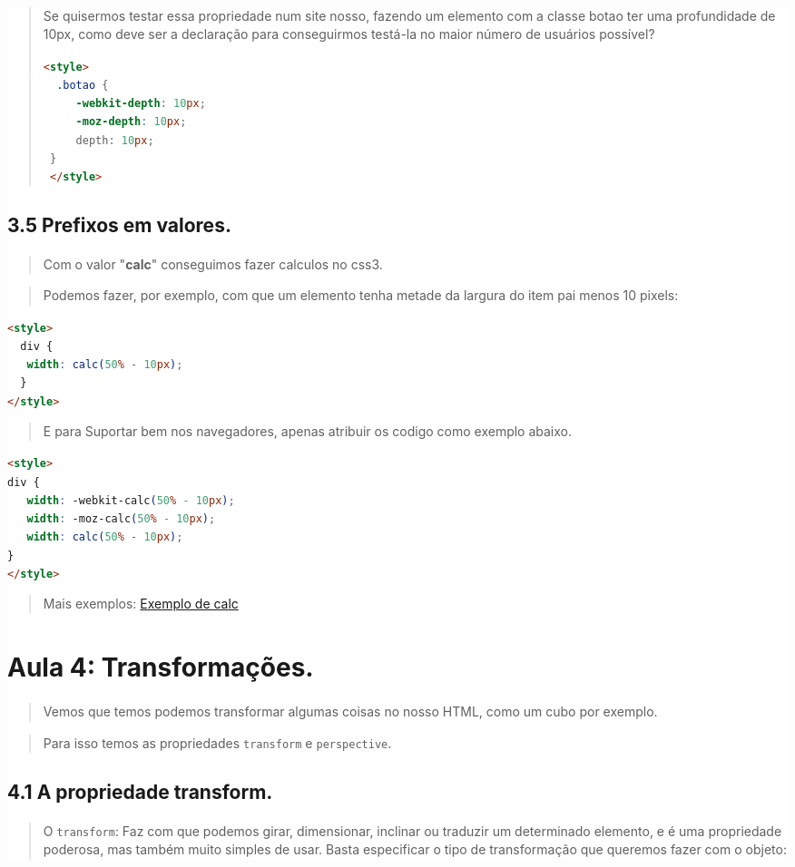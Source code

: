 >Se quisermos testar essa propriedade num site nosso, fazendo um elemento com a classe botao ter uma profundidade de 10px, como deve ser a declaração para conseguirmos testá-la no maior número de usuários possível?
 >```html
 ><style>
  >   .botao {
   >      -webkit-depth: 10px;
   >      -moz-depth: 10px;
   >      depth: 10px;
   >  }
 >  </style>
 >```

 ## 3.5 Prefixos em valores.

 > Com o valor "**calc**" conseguimos fazer calculos no css3.

 >Podemos fazer, por exemplo, com que um elemento tenha metade da largura do item pai menos 10 pixels:

 ```html
 <style>
   div {
    width: calc(50% - 10px);
   }
</style>
 ```
 >E para Suportar bem nos navegadores, apenas atribuir os codigo como exemplo abaixo.

 ```html
 <style>
 div {
    width: -webkit-calc(50% - 10px);
    width: -moz-calc(50% - 10px);
    width: calc(50% - 10px);
}
</style>
 ```
 
 >Mais exemplos:  [Exemplo de calc](https://user-images.githubusercontent.com/24694674/28215628-56c9e7da-68b7-11e7-94d0-a0c44ac5d026.png)

 # Aula 4: Transformações.

 >Vemos que temos podemos transformar algumas coisas no nosso HTML, como um cubo por exemplo.

 > Para isso temos as propriedades ```transform``` e ```perspective```.

 ## 4.1 A propriedade transform.

 >O ```transform```: Faz com que podemos girar, dimensionar, inclinar ou traduzir um determinado elemento, e é uma propriedade poderosa, mas também muito simples de usar. Basta especificar o tipo de transformação que queremos fazer com o objeto:
